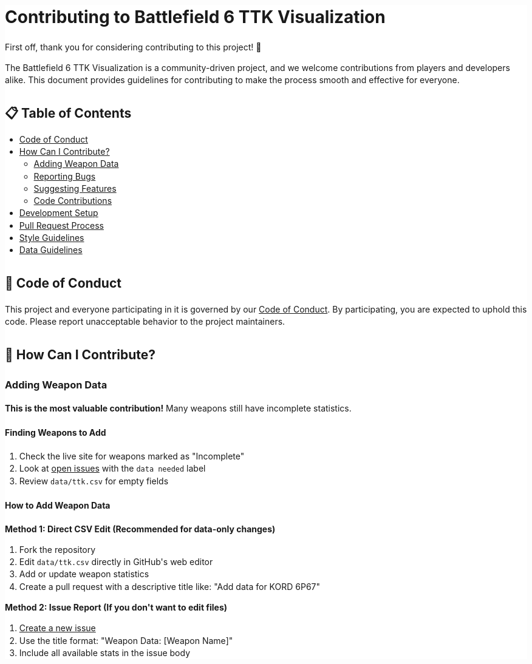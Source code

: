 # Contributing to Battlefield 6 TTK Visualization

First off, thank you for considering contributing to this project! 🎉

The Battlefield 6 TTK Visualization is a community-driven project, and we welcome contributions from players and developers alike. This document provides guidelines for contributing to make the process smooth and effective for everyone.

## 📋 Table of Contents

- [Code of Conduct](#code-of-conduct)
- [How Can I Contribute?](#how-can-i-contribute)
  - [Adding Weapon Data](#adding-weapon-data)
  - [Reporting Bugs](#reporting-bugs)
  - [Suggesting Features](#suggesting-features)
  - [Code Contributions](#code-contributions)
- [Development Setup](#development-setup)
- [Pull Request Process](#pull-request-process)
- [Style Guidelines](#style-guidelines)
- [Data Guidelines](#data-guidelines)

## 📜 Code of Conduct

This project and everyone participating in it is governed by our [Code of Conduct](CODE_OF_CONDUCT.md). By participating, you are expected to uphold this code. Please report unacceptable behavior to the project maintainers.

## 🤝 How Can I Contribute?

### Adding Weapon Data

**This is the most valuable contribution!** Many weapons still have incomplete statistics.

#### Finding Weapons to Add

1. Check the live site for weapons marked as "Incomplete"
2. Look at [open issues](https://github.com/henryabraham52/BF6_TTK/issues?q=is%3Aissue+is%3Aopen+label%3A%22data+needed%22) with the `data needed` label
3. Review `data/ttk.csv` for empty fields

#### How to Add Weapon Data

**Method 1: Direct CSV Edit (Recommended for data-only changes)**

1. Fork the repository
2. Edit `data/ttk.csv` directly in GitHub's web editor
3. Add or update weapon statistics
4. Create a pull request with a descriptive title like: "Add data for KORD 6P67"

**Method 2: Issue Report (If you don't want to edit files)**

1. [Create a new issue](https://github.com/henryabraham52/BF6_TTK/issues/new)
2. Use the title format: "Weapon Data: [Weapon Name]"
3. Include all available stats in the issue body
